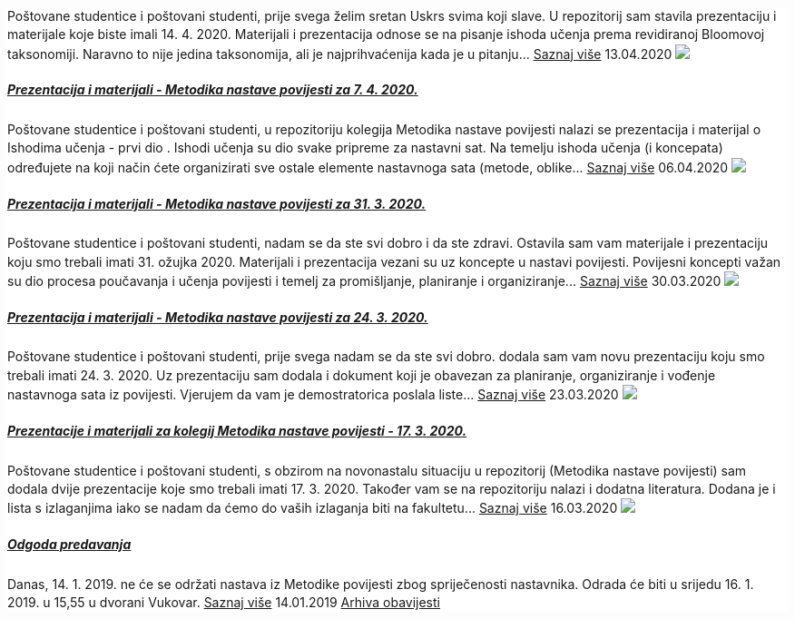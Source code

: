 Poštovane studentice i poštovani studenti, prije svega želim sretan Uskrs svima koji slave. U repozitorij sam stavila prezentaciju i materijale koje biste imali 14. 4. 2020. Materijali i prezentacija odnose se na pisanje ishoda učenja prema revidiranoj Bloomovoj taksonomiji. Naravno to nije jedina taksonomija, ali je najprihvaćenija kada je u pitanju... 
[Saznaj više](https://www.fhs.hr/predmet/mnp_a?@=21b3i#news_80332)
13.04.2020
[ ![](https://www.fhs.hr/_pub/themes_static/hrstud2024/default/img/default_news.jpg) ](https://www.fhs.hr/predmet/mnp_a?@=21b11#news_80332)
#####  [Prezentacija i materijali - Metodika nastave povijesti za 7. 4. 2020.](https://www.fhs.hr/predmet/mnp_a?@=21b11#news_80332)
Poštovane studentice i poštovani studenti, u repozitoriju kolegija Metodika nastave povijesti nalazi se prezentacija i materijal o Ishodima učenja - prvi dio . Ishodi učenja su dio svake pripreme za nastavni sat. Na temelju ishoda učenja (i koncepata) određujete na koji način ćete organizirati sve ostale elemente nastavnoga sata (metode, oblike... 
[Saznaj više](https://www.fhs.hr/predmet/mnp_a?@=21b11#news_80332)
06.04.2020
[ ![](https://www.fhs.hr/_pub/themes_static/hrstud2024/default/img/default_news.jpg) ](https://www.fhs.hr/predmet/mnp_a?@=21ax8#news_80332)
#####  [Prezentacija i materijali - Metodika nastave povijesti za 31. 3. 2020.](https://www.fhs.hr/predmet/mnp_a?@=21ax8#news_80332)
Poštovane studentice i poštovani studenti, nadam se da ste svi dobro i da ste zdravi. Ostavila sam vam materijale i prezentaciju koju smo trebali imati 31. ožujka 2020. Materijali i prezentacija vezani su uz koncepte u nastavi povijesti. Povijesni koncepti važan su dio procesa poučavanja i učenja povijesti i temelj za promišljanje, planiranje i organiziranje... 
[Saznaj više](https://www.fhs.hr/predmet/mnp_a?@=21ax8#news_80332)
30.03.2020
[ ![](https://www.fhs.hr/_pub/themes_static/hrstud2024/default/img/default_news.jpg) ](https://www.fhs.hr/predmet/mnp_a?@=21ar0#news_80332)
#####  [Prezentacija i materijali - Metodika nastave povijesti za 24. 3. 2020.](https://www.fhs.hr/predmet/mnp_a?@=21ar0#news_80332)
Poštovane studentice i poštovani studenti, prije svega nadam se da ste svi dobro. dodala sam vam novu prezentaciju koju smo trebali imati 24. 3. 2020. Uz prezentaciju sam dodala i dokument koji je obavezan za planiranje, organiziranje i vođenje nastavnoga sata iz povijesti. Vjerujem da vam je demostratorica poslala liste... 
[Saznaj više](https://www.fhs.hr/predmet/mnp_a?@=21ar0#news_80332)
23.03.2020
[ ![](https://www.fhs.hr/_pub/themes_static/hrstud2024/default/img/default_news.jpg) ](https://www.fhs.hr/predmet/mnp_a?@=21akz#news_80332)
#####  [Prezentacije i materijali za kolegij Metodika nastave povijesti - 17. 3. 2020.](https://www.fhs.hr/predmet/mnp_a?@=21akz#news_80332)
Poštovane studentice i poštovani studenti, s obzirom na novonastalu situaciju u repozitorij (Metodika nastave povijesti) sam dodala dvije prezentacije koje smo trebali imati 17. 3. 2020. Također vam se na repozitoriju nalazi i dodatna literatura. Dodana je i lista s izlaganjima iako se nadam da ćemo do vaših izlaganja biti na fakultetu... 
[Saznaj više](https://www.fhs.hr/predmet/mnp_a?@=21akz#news_80332)
16.03.2020
[ ![](https://www.fhs.hr/_pub/themes_static/hrstud2024/default/img/default_news.jpg) ](https://www.fhs.hr/predmet/mnp_a?@=216pj#news_80332)
#####  [Odgoda predavanja](https://www.fhs.hr/predmet/mnp_a?@=216pj#news_80332)
Danas, 14. 1. 2019. ne će se održati nastava iz Metodike povijesti zbog spriječenosti nastavnika. Odrada će biti u srijedu 16. 1. 2019. u 15,55 u dvorani Vukovar. 
[Saznaj više](https://www.fhs.hr/predmet/mnp_a?@=216pj#news_80332)
14.01.2019
[Arhiva obavijesti](https://www.fhs.hr/predmet/mnp_a?@=20oze#news_80332 "Arhiva obavijesti")
